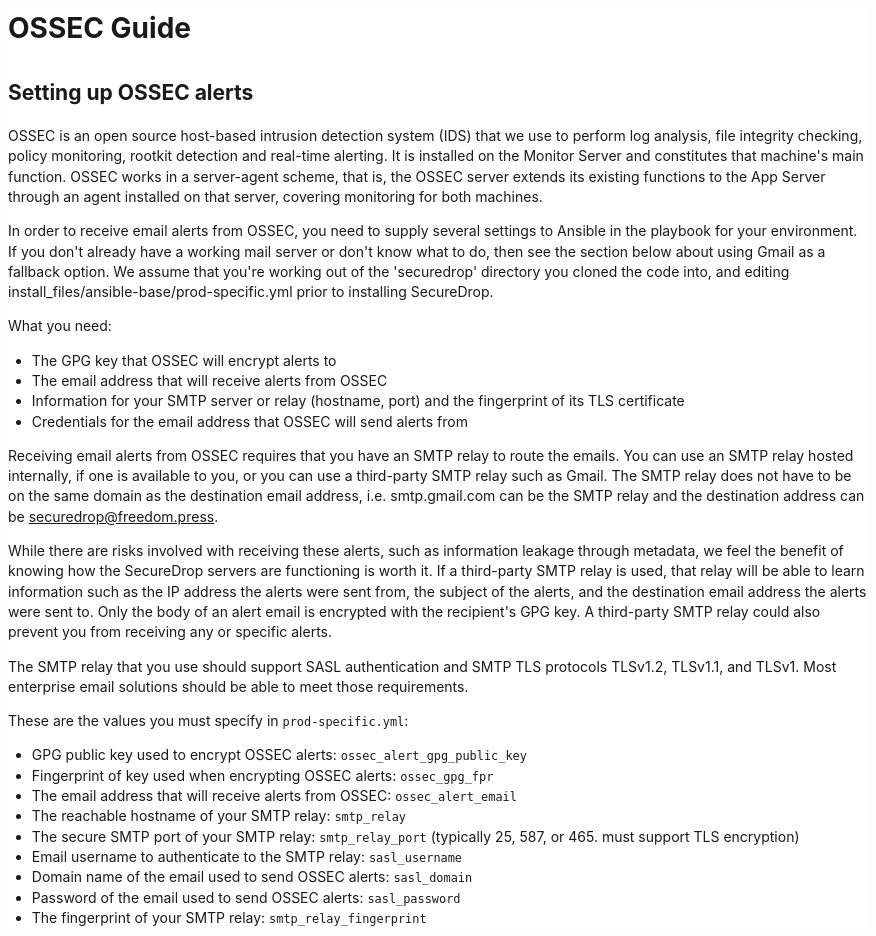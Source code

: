 # OSSEC Guide


## Setting up OSSEC alerts

OSSEC is an open source host-based intrusion detection system (IDS) that we use to perform log analysis, file integrity checking, policy monitoring, rootkit detection and real-time alerting. It is installed on the Monitor Server and constitutes that machine's main function. OSSEC works in a server-agent scheme, that is, the OSSEC server extends its existing functions to the App Server through an agent installed on that server, covering monitoring for both machines.

In order to receive email alerts from OSSEC, you need to supply several settings to Ansible in the playbook for your environment. If you don't already have a working mail server or don't know what to do, then see the section below about using Gmail as a fallback option. We assume that you're working out of the 'securedrop' directory you cloned the code into, and editing install_files/ansible-base/prod-specific.yml prior to installing SecureDrop.

What you need:
* The GPG key that OSSEC will encrypt alerts to
* The email address that will receive alerts from OSSEC
* Information for your SMTP server or relay (hostname, port) and the fingerprint of its TLS certificate
* Credentials for the email address that OSSEC will send alerts from

Receiving email alerts from OSSEC requires that you have an SMTP relay to route the emails. You can use an SMTP relay hosted internally, if one is available to you, or you can use a third-party SMTP relay such as Gmail. The SMTP relay does not have to be on the same domain as the destination email address, i.e. smtp.gmail.com can be the SMTP relay and the destination address can be securedrop@freedom.press.

While there are risks involved with receiving these alerts, such as information leakage through metadata, we feel the benefit of knowing how the SecureDrop servers are functioning is worth it. If a third-party SMTP relay is used, that relay will be able to learn information such as the IP address the alerts were sent from, the subject of the alerts, and the destination email address the alerts were sent to. Only the body of an alert email is encrypted with the recipient's GPG key. A third-party SMTP relay could also prevent you from receiving any or specific alerts.

The SMTP relay that you use should support SASL authentication and SMTP TLS protocols TLSv1.2, TLSv1.1, and TLSv1. Most enterprise email solutions should be able to meet those requirements.

These are the values you must specify in `prod-specific.yml`:

 * GPG public key used to encrypt OSSEC alerts: `ossec_alert_gpg_public_key`
 * Fingerprint of key used when encrypting OSSEC alerts: `ossec_gpg_fpr`
 * The email address that will receive alerts from OSSEC: `ossec_alert_email`
 * The reachable hostname of your SMTP relay: `smtp_relay`
 * The secure SMTP port of your SMTP relay: `smtp_relay_port`
   (typically 25, 587, or 465. must support TLS encryption)
 * Email username to authenticate to the SMTP relay: `sasl_username`
 * Domain name of the email used to send OSSEC alerts: `sasl_domain`
 * Password of the email used to send OSSEC alerts: `sasl_password`
 * The fingerprint of your SMTP relay: `smtp_relay_fingerprint`
